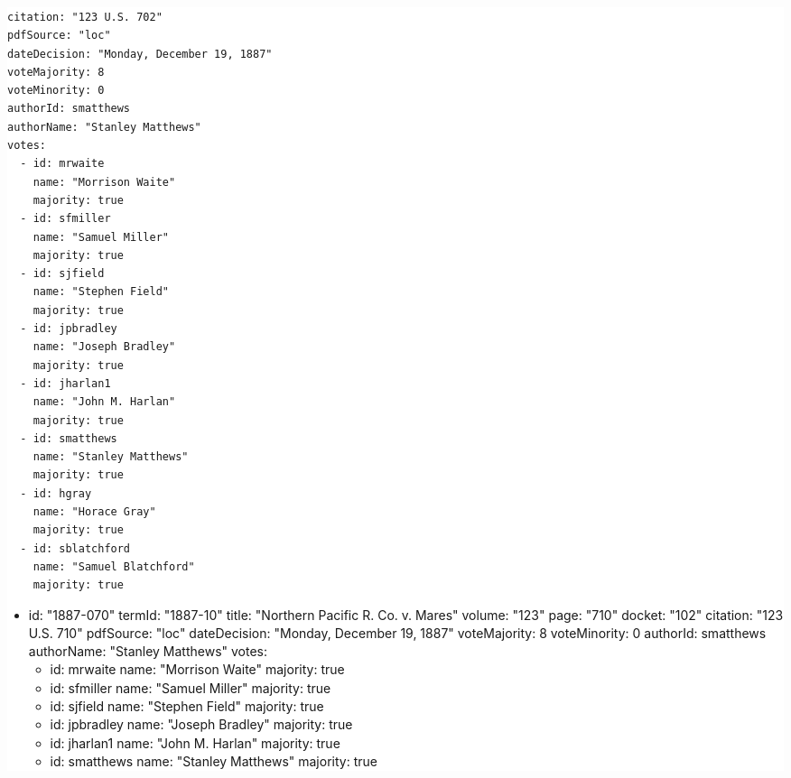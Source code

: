     citation: "123 U.S. 702"
    pdfSource: "loc"
    dateDecision: "Monday, December 19, 1887"
    voteMajority: 8
    voteMinority: 0
    authorId: smatthews
    authorName: "Stanley Matthews"
    votes:
      - id: mrwaite
        name: "Morrison Waite"
        majority: true
      - id: sfmiller
        name: "Samuel Miller"
        majority: true
      - id: sjfield
        name: "Stephen Field"
        majority: true
      - id: jpbradley
        name: "Joseph Bradley"
        majority: true
      - id: jharlan1
        name: "John M. Harlan"
        majority: true
      - id: smatthews
        name: "Stanley Matthews"
        majority: true
      - id: hgray
        name: "Horace Gray"
        majority: true
      - id: sblatchford
        name: "Samuel Blatchford"
        majority: true
  - id: "1887-070"
    termId: "1887-10"
    title: "Northern Pacific R. Co. v. Mares"
    volume: "123"
    page: "710"
    docket: "102"
    citation: "123 U.S. 710"
    pdfSource: "loc"
    dateDecision: "Monday, December 19, 1887"
    voteMajority: 8
    voteMinority: 0
    authorId: smatthews
    authorName: "Stanley Matthews"
    votes:
      - id: mrwaite
        name: "Morrison Waite"
        majority: true
      - id: sfmiller
        name: "Samuel Miller"
        majority: true
      - id: sjfield
        name: "Stephen Field"
        majority: true
      - id: jpbradley
        name: "Joseph Bradley"
        majority: true
      - id: jharlan1
        name: "John M. Harlan"
        majority: true
      - id: smatthews
        name: "Stanley Matthews"
        majority: true